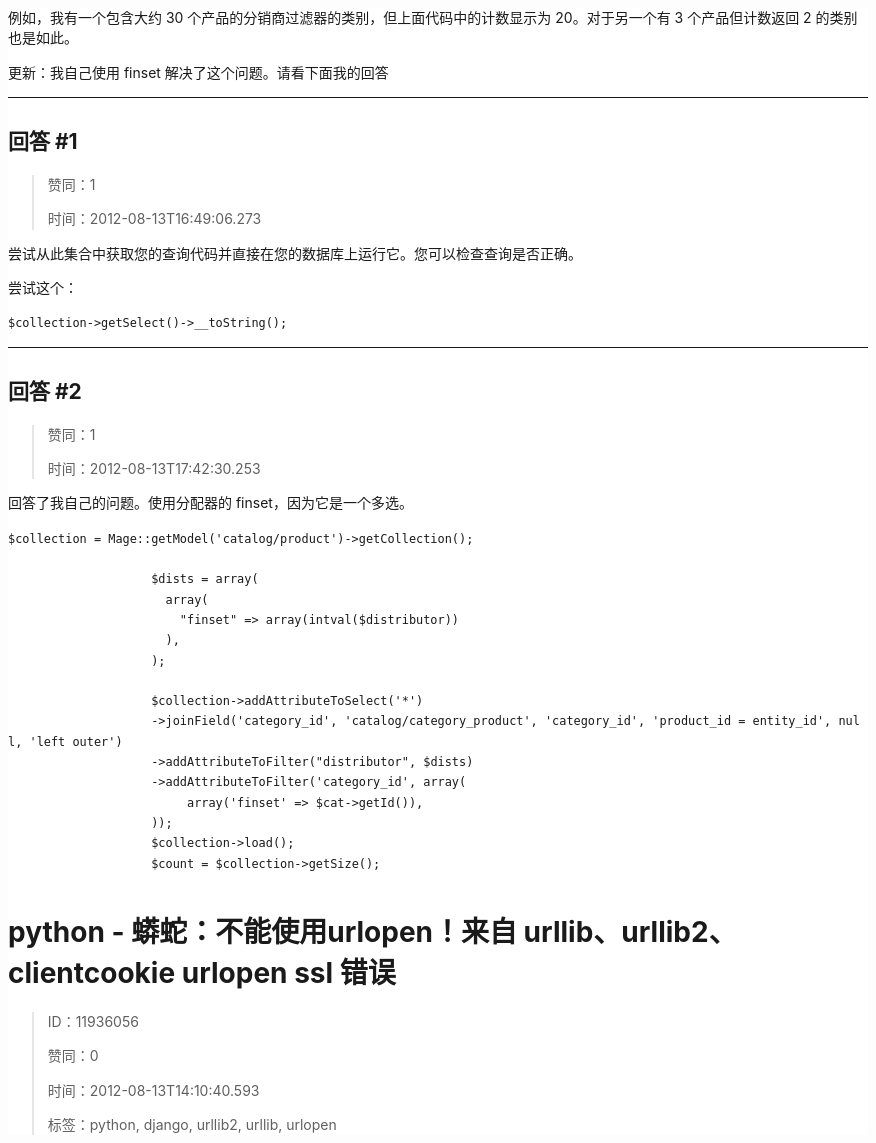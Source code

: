 例如，我有一个包含大约 30 个产品的分销商过滤器的类别，但上面代码中的计数显示为 20。对于另一个有 3 个产品但计数返回 2 的类别也是如此。

更新：我自己使用 finset 解决了这个问题。请看下面我的回答

* * *

## 回答 #1

> 赞同：1
> 
> 时间：2012-08-13T16:49:06.273

尝试从此集合中获取您的查询代码并直接在您的数据库上运行它。您可以检查查询是否正确。

尝试这个：

```
$collection->getSelect()->__toString(); 
```

* * *

## 回答 #2

> 赞同：1
> 
> 时间：2012-08-13T17:42:30.253

回答了我自己的问题。使用分配器的 finset，因为它是一个多选。

```
$collection = Mage::getModel('catalog/product')->getCollection();

                    $dists = array(
                      array(
                        "finset" => array(intval($distributor))
                      ),
                    );

                    $collection->addAttributeToSelect('*')
                    ->joinField('category_id', 'catalog/category_product', 'category_id', 'product_id = entity_id', null, 'left outer')
                    ->addAttributeToFilter("distributor", $dists)
                    ->addAttributeToFilter('category_id', array(
                         array('finset' => $cat->getId()),
                    ));
                    $collection->load();
                    $count = $collection->getSize(); 
```

# python - 蟒蛇：不能使用urlopen！来自 urllib、urllib2、clientcookie urlopen ssl 错误

> ID：11936056
> 
> 赞同：0
> 
> 时间：2012-08-13T14:10:40.593
> 
> 标签：python, django, urllib2, urllib, urlopen
